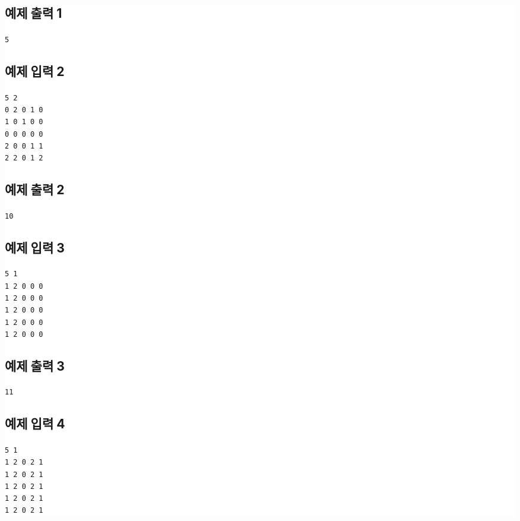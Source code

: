 ## 예제 출력 1

```
5

```

## 예제 입력 2

```
5 2
0 2 0 1 0
1 0 1 0 0
0 0 0 0 0
2 0 0 1 1
2 2 0 1 2

```

## 예제 출력 2

```
10

```

## 예제 입력 3

```
5 1
1 2 0 0 0
1 2 0 0 0
1 2 0 0 0
1 2 0 0 0
1 2 0 0 0

```

## 예제 출력 3

```
11

```

## 예제 입력 4

```
5 1
1 2 0 2 1
1 2 0 2 1
1 2 0 2 1
1 2 0 2 1
1 2 0 2 1

```
